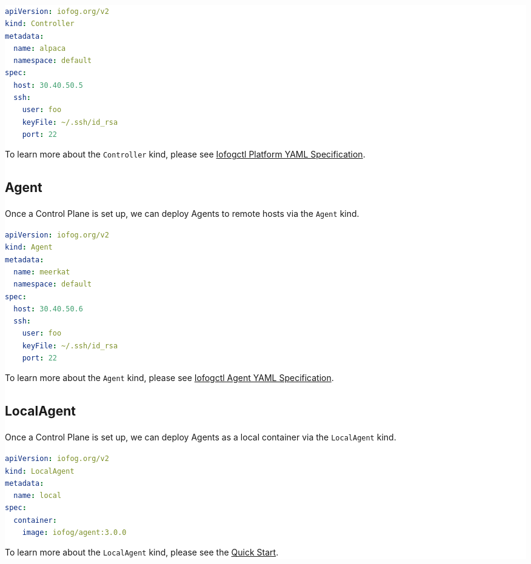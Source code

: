 ```yaml
apiVersion: iofog.org/v2
kind: Controller
metadata:
  name: alpaca
  namespace: default
spec:
  host: 30.40.50.5
  ssh:
    user: foo
    keyFile: ~/.ssh/id_rsa
    port: 22
```

To learn more about the `Controller` kind, please see [Iofogctl Platform YAML Specification](../reference-iofogctl/reference-control-plane.html#remote-controller).

## Agent

Once a Control Plane is set up, we can deploy Agents to remote hosts via the `Agent` kind.

```yaml
apiVersion: iofog.org/v2
kind: Agent
metadata:
  name: meerkat
  namespace: default
spec:
  host: 30.40.50.6
  ssh:
    user: foo
    keyFile: ~/.ssh/id_rsa
    port: 22
```

To learn more about the `Agent` kind, please see [Iofogctl Agent YAML Specification](../reference-iofogctl/reference-agent.html).

## LocalAgent

Once a Control Plane is set up, we can deploy Agents as a local container via the `LocalAgent` kind.

```yaml
apiVersion: iofog.org/v2
kind: LocalAgent
metadata:
  name: local
spec:
  container:
    image: iofog/agent:3.0.0
```

To learn more about the `LocalAgent` kind, please see the [Quick Start](../getting-started/quick-start-local.html).
